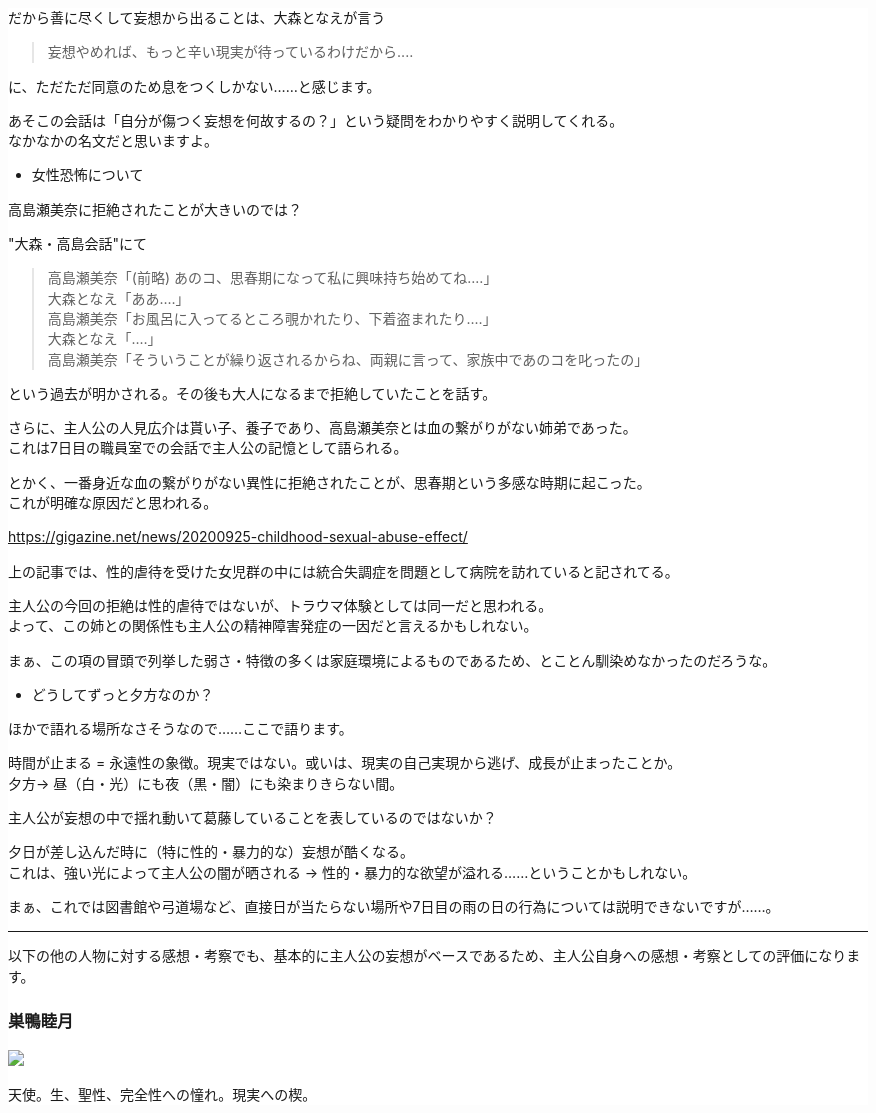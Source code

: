 だから善に尽くして妄想から出ることは、大森となえが言う

> 妄想やめれば、もっと辛い現実が待っているわけだから‥‥

に、ただただ同意のため息をつくしかない……と感じます。

あそこの会話は「自分が傷つく妄想を何故するの？」という疑問をわかりやすく説明してくれる。  
なかなかの名文だと思いますよ。

- 女性恐怖について

高島瀬美奈に拒絶されたことが大きいのでは？

"大森・高島会話"にて

> 高島瀬美奈「(前略) あのコ、思春期になって私に興味持ち始めてね‥‥」  
> 大森となえ「ああ‥‥」  
> 高島瀬美奈「お風呂に入ってるところ覗かれたり、下着盗まれたり‥‥」   
> 大森となえ「‥‥」  
> 高島瀬美奈「そういうことが繰り返されるからね、両親に言って、家族中であのコを叱ったの」

という過去が明かされる。その後も大人になるまで拒絶していたことを話す。

さらに、主人公の人見広介は貰い子、養子であり、高島瀬美奈とは血の繋がりがない姉弟であった。  
これは7日目の職員室での会話で主人公の記憶として語られる。

とかく、一番身近な血の繋がりがない異性に拒絶されたことが、思春期という多感な時期に起こった。  
これが明確な原因だと思われる。

https://gigazine.net/news/20200925-childhood-sexual-abuse-effect/

上の記事では、性的虐待を受けた女児群の中には統合失調症を問題として病院を訪れていると記されてる。

主人公の今回の拒絶は性的虐待ではないが、トラウマ体験としては同一だと思われる。  
よって、この姉との関係性も主人公の精神障害発症の一因だと言えるかもしれない。

まぁ、この項の冒頭で列挙した弱さ・特徴の多くは家庭環境によるものであるため、とことん馴染めなかったのだろうな。

- どうしてずっと夕方なのか？

ほかで語れる場所なさそうなので……ここで語ります。

時間が止まる = 永遠性の象徴。現実ではない。或いは、現実の自己実現から逃げ、成長が止まったことか。  
夕方→ 昼（白・光）にも夜（黒・闇）にも染まりきらない間。

主人公が妄想の中で揺れ動いて葛藤していることを表しているのではないか？

夕日が差し込んだ時に（特に性的・暴力的な）妄想が酷くなる。  
これは、強い光によって主人公の闇が晒される → 性的・暴力的な欲望が溢れる……ということかもしれない。

まぁ、これでは図書館や弓道場など、直接日が当たらない場所や7日目の雨の日の行為については説明できないですが……。

---

以下の他の人物に対する感想・考察でも、基本的に主人公の妄想がベースであるため、主人公自身への感想・考察としての評価になります。

### 巣鴨睦月

![](/images/mutsuki_02.webp)

天使。生、聖性、完全性への憧れ。現実への楔。
